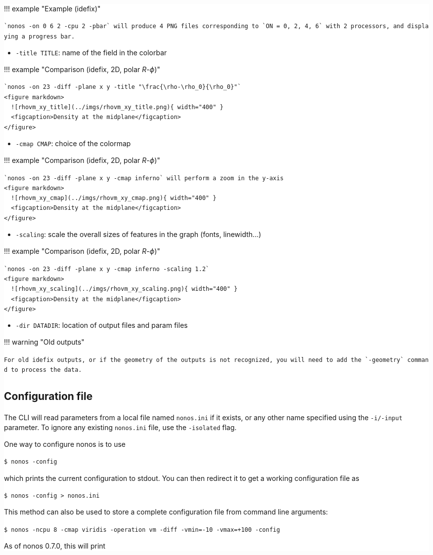 !!! example "Example (idefix)"

    `nonos -on 0 6 2 -cpu 2 -pbar` will produce 4 PNG files corresponding to `ON = 0, 2, 4, 6` with 2 processors, and displaying a progress bar.

* `-title TITLE`: name of the field in the colorbar

!!! example "Comparison (idefix, 2D, polar $R$-$\phi$)"

    `nonos -on 23 -diff -plane x y -title "\frac{\rho-\rho_0}{\rho_0}"`
    <figure markdown>
      ![rhovm_xy_title](../imgs/rhovm_xy_title.png){ width="400" }
      <figcaption>Density at the midplane</figcaption>
    </figure>

* `-cmap CMAP`: choice of the colormap

!!! example "Comparison (idefix, 2D, polar $R$-$\phi$)"

    `nonos -on 23 -diff -plane x y -cmap inferno` will perform a zoom in the y-axis
    <figure markdown>
      ![rhovm_xy_cmap](../imgs/rhovm_xy_cmap.png){ width="400" }
      <figcaption>Density at the midplane</figcaption>
    </figure>

* `-scaling`: scale the overall sizes of features in the graph (fonts, linewidth...)

!!! example "Comparison (idefix, 2D, polar $R$-$\phi$)"

    `nonos -on 23 -diff -plane x y -cmap inferno -scaling 1.2`
    <figure markdown>
      ![rhovm_xy_scaling](../imgs/rhovm_xy_scaling.png){ width="400" }
      <figcaption>Density at the midplane</figcaption>
    </figure>

* `-dir DATADIR`: location of output files and param files

!!! warning "Old outputs"

    For old idefix outputs, or if the geometry of the outputs is not recognized, you will need to add the `-geometry` command to process the data.

## Configuration file

The CLI will read parameters from a local file named `nonos.ini` if it exists,
or any other name specified using the `-i/-input` parameter.
To ignore any existing `nonos.ini` file, use the `-isolated` flag.

One way to configure nonos is to use
```shell
$ nonos -config
```

which prints the current configuration to stdout.
You can then redirect it to get a working configuration file as
```shell
$ nonos -config > nonos.ini
```
This method can also be used to store a complete configuration file from command line arguments:
```shell
$ nonos -ncpu 8 -cmap viridis -operation vm -diff -vmin=-10 -vmax=+100 -config
```
As of nonos 0.7.0, this will print

